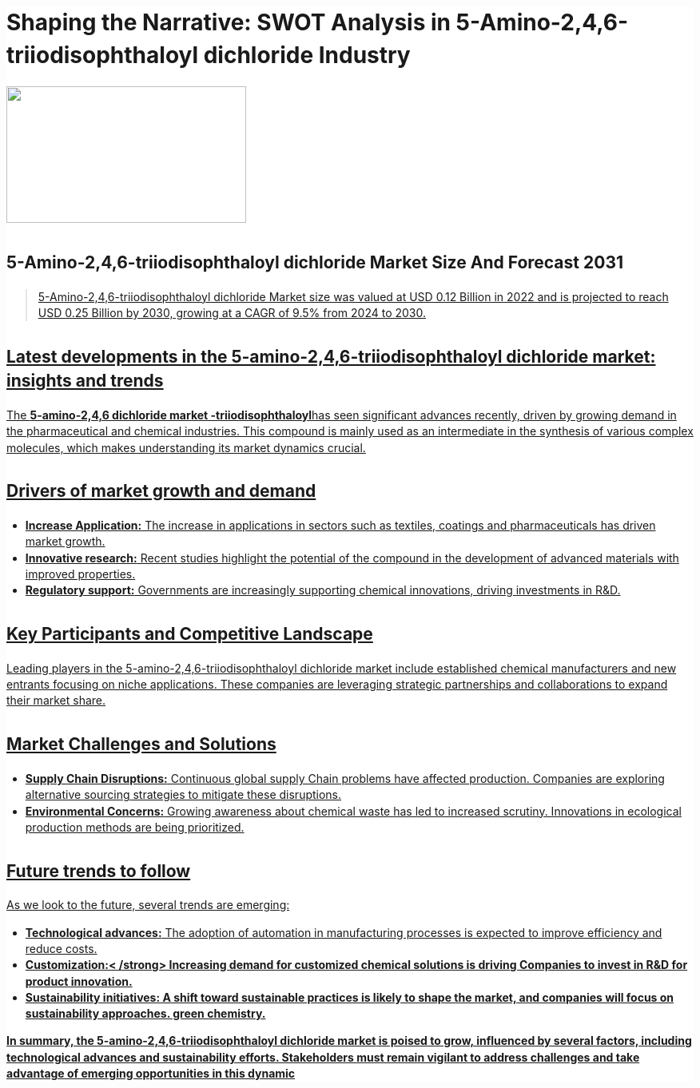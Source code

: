 <h1>Shaping the Narrative: SWOT Analysis in 5-Amino-2,4,6-triiodisophthaloyl dichloride Industry</h1><img src="https://ffe5etoiles.com/wp-content/uploads/2025/01/MST7-300x171.png" alt="" width="300" height="171" class="aligncenter size-medium wp-image-105565" /><h2>5-Amino-2,4,6-triiodisophthaloyl dichloride Market Size And Forecast 2031</h2><blockquote><p><p><a href="https://www.verifiedmarketreports.com/download-sample/?rid=888226&utm_source=Github&utm_medium=365" target="_blank">5-Amino-2,4,6-triiodisophthaloyl dichloride Market size was valued at USD 0.12 Billion in 2022 and is projected to reach USD 0.25 Billion by 2030, growing at a CAGR of 9.5% from 2024 to 2030.</strong></span></p></p></blockquote><h2>Latest developments in the 5-amino-2,4,6-triiodisophthaloyl dichloride market: insights and trends</h2><p>The <strong>5-amino-2,4,6 dichloride market -triiodisophthaloyl</strong>has seen significant advances recently, driven by growing demand in the pharmaceutical and chemical industries. This compound is mainly used as an intermediate in the synthesis of various complex molecules, which makes understanding its market dynamics crucial. </p><h2>Drivers of market growth and demand</h2><ul> <li><strong>Increase Application:</strong> The increase in applications in sectors such as textiles, coatings and pharmaceuticals has driven market growth.</li><li><strong>Innovative research:</strong> Recent studies highlight the potential of the compound in the development of advanced materials with improved properties.</li><li><strong>Regulatory support:</strong> Governments are increasingly supporting chemical innovations, driving investments in R&D.</li></ul><h2> Key Participants and Competitive Landscape</h2 ><p>Leading players in the 5-amino-2,4,6-triiodisophthaloyl dichloride market include established chemical manufacturers and new entrants focusing on niche applications. These companies are leveraging strategic partnerships and collaborations to expand their market share.</p><h2>Market Challenges and Solutions</h2><ul><li><strong>Supply Chain Disruptions:</strong > Continuous global supply Chain problems have affected production. Companies are exploring alternative sourcing strategies to mitigate these disruptions.</li><li><strong>Environmental Concerns:</strong> Growing awareness about chemical waste has led to increased scrutiny. Innovations in ecological production methods are being prioritized. </li></ul><h2>Future trends to follow</h2><p>As we look to the future, several trends are emerging:</p> <ul> <li><strong>Technological advances:</strong> The adoption of automation in manufacturing processes is expected to improve efficiency and reduce costs.</li><li><strong>Customization:< /strong> Increasing demand for customized chemical solutions is driving Companies to invest in R&D for product innovation.</li><li><strong>Sustainability initiatives:</strong> A shift toward sustainable practices is likely to shape the market, and companies will focus on sustainability approaches. green chemistry. </li></ul><p> In summary, the <strong>5-amino-2,4,6-triiodisophthaloyl dichloride market</strong> is poised to grow, influenced by several factors, including technological advances and sustainability efforts. Stakeholders must remain vigilant to address challenges and take advantage of emerging opportunities in this dynamic